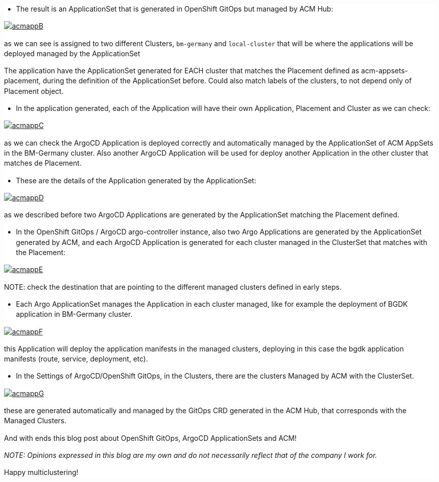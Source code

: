 * The result is an ApplicationSet that is generated in OpenShift GitOps but managed by ACM Hub:

[![](/images/acmappB.png "acmappB")]({{site.url}}/images/acmappB.png)

as we can see is assigned to two different Clusters, ```bm-germany``` and ```local-cluster``` that will be where the applications will be deployed managed by the ApplicationSet

The application have the ApplicationSet generated for EACH cluster that matches the Placement defined as acm-appsets-placement, during the definition of the ApplicationSet before. Could also match labels of the clusters, to not depend only of Placement object.

* In the application generated, each of the Application will have their own Application, Placement and Cluster as we can check:

[![](/images/acmappC.png "acmappC")]({{site.url}}/images/acmappC.png)

as we can check the ArgoCD Application is deployed correctly and automatically managed by the ApplicationSet of ACM AppSets in the BM-Germany cluster. Also another ArgoCD Application will be used for deploy another Application in the other cluster that matches de Placement.

* These are the details of the Application generated by the ApplicationSet:

[![](/images/acmappD.png "acmappD")]({{site.url}}/images/acmappD.png)

as we described before two ArgoCD Applications are generated by the ApplicationSet matching the Placement defined.

* In the OpenShift GitOps / ArgoCD argo-controller instance, also two Argo Applications are generated by the ApplicationSet generated by ACM, and each ArgoCD Application is generated for each cluster managed in the ClusterSet that matches with the Placement:

[![](/images/acmappE.png "acmappE")]({{site.url}}/images/acmappE.png)

NOTE: check the destination that are pointing to the different managed clusters defined in early steps.

* Each Argo ApplicationSet manages the Application in each cluster managed, like for example the deployment of BGDK application in BM-Germany cluster.

[![](/images/acmappF.png "acmappF")]({{site.url}}/images/acmappF.png)

this Application will deploy the application manifests in the managed clusters, deploying in this case the bgdk application manifests (route, service, deployment, etc).

* In the Settings of ArgoCD/OpenShift GitOps, in the Clusters, there are the clusters Managed by ACM with the ClusterSet.

[![](/images/acmappG.png "acmappG")]({{site.url}}/images/acmappG.png)

these are generated automatically and managed by the GitOps CRD generated in the ACM Hub, that corresponds with the Managed Clusters.

And with ends this blog post about OpenShift GitOps, ArgoCD ApplicationSets and ACM!

*NOTE: Opinions expressed in this blog are my own and do not necessarily reflect that of the company I work for.*

Happy multiclustering!
<script type="text/javascript" src="https://cdnjs.buymeacoffee.com/1.0.0/button.prod.min.js" data-name="bmc-button" data-slug="rcarrata" data-color="#FFDD00" data-emoji=""  data-font="Cookie" data-text="Buy me a coffee :)" data-outline-color="#000000" data-font-color="#000000" data-coffee-color="#ffffff" ></script>